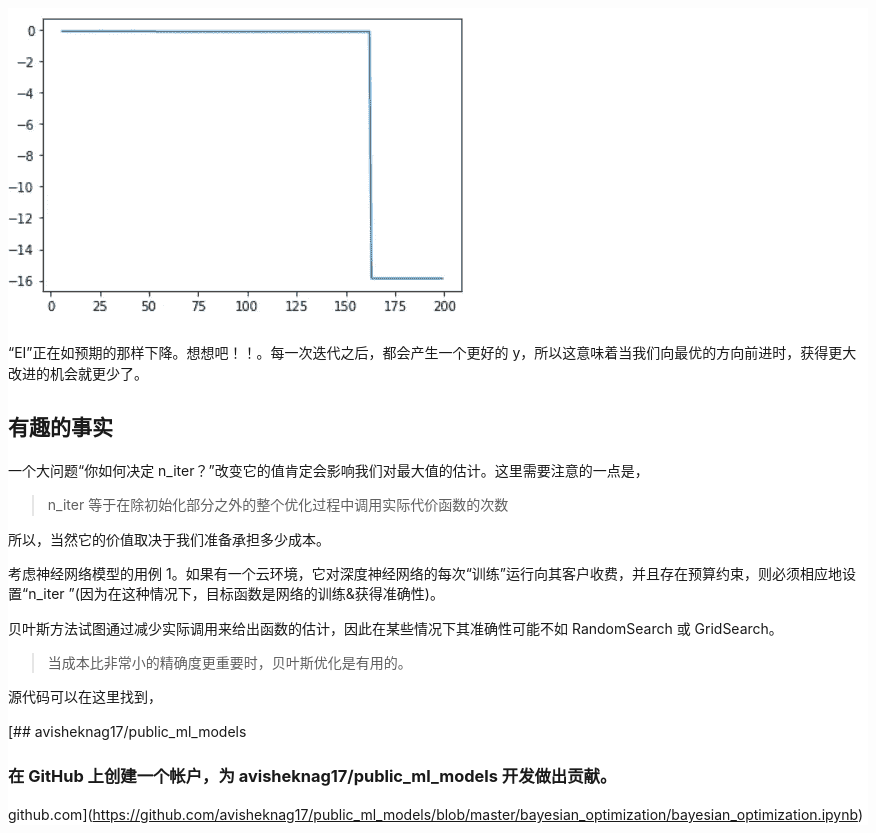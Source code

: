 ![](img/f776f8c6d15b5bf461a658a0c161e212.png)

“EI”正在如预期的那样下降。想想吧！！。每一次迭代之后，都会产生一个更好的 y，所以这意味着当我们向最优的方向前进时，获得更大改进的机会就更少了。

## 有趣的事实

一个大问题“你如何决定 n_iter？”改变它的值肯定会影响我们对最大值的估计。这里需要注意的一点是，

> n_iter 等于在除初始化部分之外的整个优化过程中调用实际代价函数的次数

所以，当然它的价值取决于我们准备承担多少成本。

考虑神经网络模型的用例 1。如果有一个云环境，它对深度神经网络的每次“训练”运行向其客户收费，并且存在预算约束，则必须相应地设置“n_iter ”(因为在这种情况下，目标函数是网络的训练&获得准确性)。

贝叶斯方法试图通过减少实际调用来给出函数的估计，因此在某些情况下其准确性可能不如 RandomSearch 或 GridSearch。

> 当成本比非常小的精确度更重要时，贝叶斯优化是有用的。

源代码可以在这里找到，

[](https://github.com/avisheknag17/public_ml_models/blob/master/bayesian_optimization/bayesian_optimization.ipynb) [## avisheknag17/public_ml_models

### 在 GitHub 上创建一个帐户，为 avisheknag17/public_ml_models 开发做出贡献。

github.com](https://github.com/avisheknag17/public_ml_models/blob/master/bayesian_optimization/bayesian_optimization.ipynb)